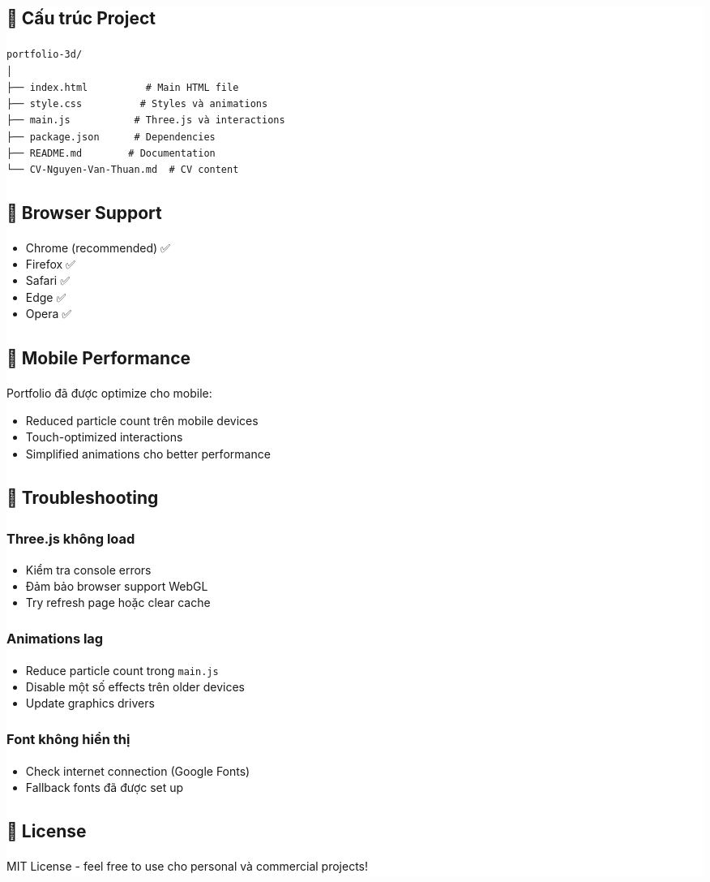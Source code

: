 ## 📁 Cấu trúc Project

```
portfolio-3d/
│
├── index.html          # Main HTML file
├── style.css          # Styles và animations
├── main.js           # Three.js và interactions
├── package.json      # Dependencies
├── README.md        # Documentation
└── CV-Nguyen-Van-Thuan.md  # CV content
```

## 🔧 Browser Support

- Chrome (recommended) ✅
- Firefox ✅
- Safari ✅
- Edge ✅
- Opera ✅

## 📱 Mobile Performance

Portfolio đã được optimize cho mobile:
- Reduced particle count trên mobile devices
- Touch-optimized interactions
- Simplified animations cho better performance

## 🐛 Troubleshooting

### Three.js không load

- Kiểm tra console errors
- Đảm bảo browser support WebGL
- Try refresh page hoặc clear cache

### Animations lag

- Reduce particle count trong `main.js`
- Disable một số effects trên older devices
- Update graphics drivers

### Font không hiển thị

- Check internet connection (Google Fonts)
- Fallback fonts đã được set up

## 📄 License

MIT License - feel free to use cho personal và commercial projects!
